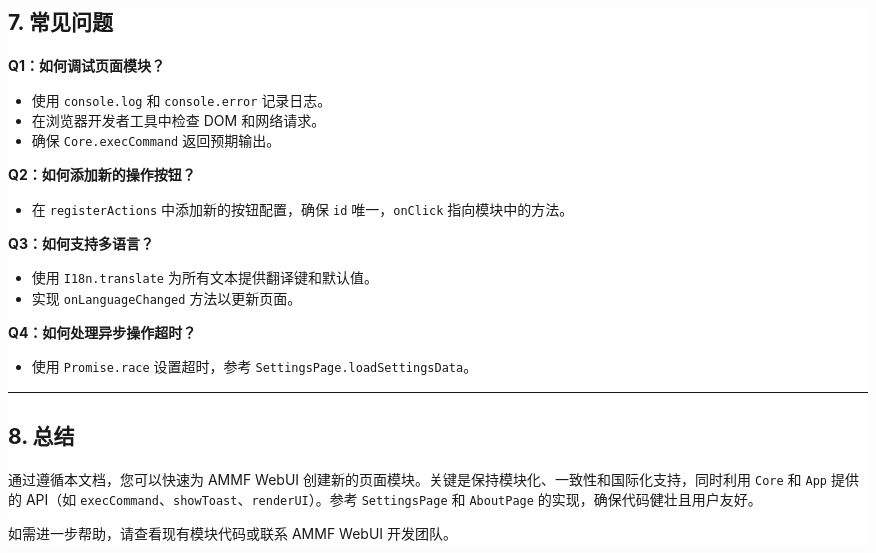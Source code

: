 ## 7. 常见问题

**Q1：如何调试页面模块？**
- 使用 `console.log` 和 `console.error` 记录日志。
- 在浏览器开发者工具中检查 DOM 和网络请求。
- 确保 `Core.execCommand` 返回预期输出。

**Q2：如何添加新的操作按钮？**
- 在 `registerActions` 中添加新的按钮配置，确保 `id` 唯一，`onClick` 指向模块中的方法。

**Q3：如何支持多语言？**
- 使用 `I18n.translate` 为所有文本提供翻译键和默认值。
- 实现 `onLanguageChanged` 方法以更新页面。

**Q4：如何处理异步操作超时？**
- 使用 `Promise.race` 设置超时，参考 `SettingsPage.loadSettingsData`。

---

## 8. 总结

通过遵循本文档，您可以快速为 AMMF WebUI 创建新的页面模块。关键是保持模块化、一致性和国际化支持，同时利用 `Core` 和 `App` 提供的 API（如 `execCommand`、`showToast`、`renderUI`）。参考 `SettingsPage` 和 `AboutPage` 的实现，确保代码健壮且用户友好。

如需进一步帮助，请查看现有模块代码或联系 AMMF WebUI 开发团队。